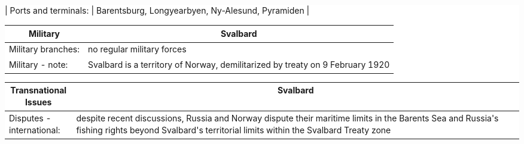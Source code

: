 | Ports and terminals: | Barentsburg, Longyearbyen, Ny-Alesund, Pyramiden |


| Military | Svalbard |
| --- | --- |
| Military branches: | no regular military forces |
| Military - note: | Svalbard is a territory of Norway, demilitarized by treaty on 9 February 1920 |


| Transnational Issues | Svalbard |
| --- | --- |
| Disputes - international: | despite recent discussions, Russia and Norway dispute their maritime limits in the Barents Sea and Russia's fishing rights beyond Svalbard's territorial limits within the Svalbard Treaty zone |
